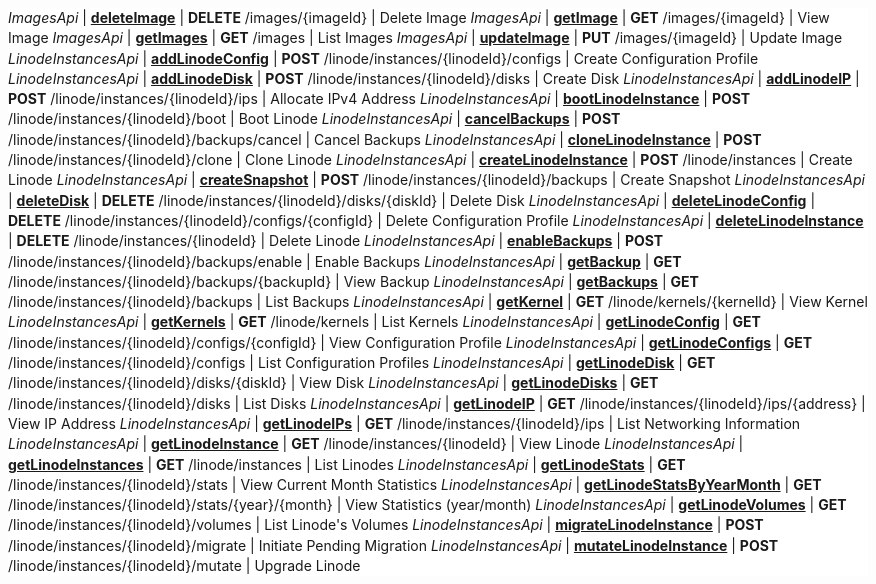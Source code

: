 *ImagesApi* | [**deleteImage**](docs/ImagesApi.md#deleteimage) | **DELETE** /images/{imageId} | Delete Image
*ImagesApi* | [**getImage**](docs/ImagesApi.md#getimage) | **GET** /images/{imageId} | View Image
*ImagesApi* | [**getImages**](docs/ImagesApi.md#getimages) | **GET** /images | List Images
*ImagesApi* | [**updateImage**](docs/ImagesApi.md#updateimage) | **PUT** /images/{imageId} | Update Image
*LinodeInstancesApi* | [**addLinodeConfig**](docs/LinodeInstancesApi.md#addlinodeconfig) | **POST** /linode/instances/{linodeId}/configs | Create Configuration Profile
*LinodeInstancesApi* | [**addLinodeDisk**](docs/LinodeInstancesApi.md#addlinodedisk) | **POST** /linode/instances/{linodeId}/disks | Create Disk
*LinodeInstancesApi* | [**addLinodeIP**](docs/LinodeInstancesApi.md#addlinodeip) | **POST** /linode/instances/{linodeId}/ips | Allocate IPv4 Address
*LinodeInstancesApi* | [**bootLinodeInstance**](docs/LinodeInstancesApi.md#bootlinodeinstance) | **POST** /linode/instances/{linodeId}/boot | Boot Linode
*LinodeInstancesApi* | [**cancelBackups**](docs/LinodeInstancesApi.md#cancelbackups) | **POST** /linode/instances/{linodeId}/backups/cancel | Cancel Backups
*LinodeInstancesApi* | [**cloneLinodeInstance**](docs/LinodeInstancesApi.md#clonelinodeinstance) | **POST** /linode/instances/{linodeId}/clone | Clone Linode
*LinodeInstancesApi* | [**createLinodeInstance**](docs/LinodeInstancesApi.md#createlinodeinstance) | **POST** /linode/instances | Create Linode
*LinodeInstancesApi* | [**createSnapshot**](docs/LinodeInstancesApi.md#createsnapshot) | **POST** /linode/instances/{linodeId}/backups | Create Snapshot
*LinodeInstancesApi* | [**deleteDisk**](docs/LinodeInstancesApi.md#deletedisk) | **DELETE** /linode/instances/{linodeId}/disks/{diskId} | Delete Disk
*LinodeInstancesApi* | [**deleteLinodeConfig**](docs/LinodeInstancesApi.md#deletelinodeconfig) | **DELETE** /linode/instances/{linodeId}/configs/{configId} | Delete Configuration Profile
*LinodeInstancesApi* | [**deleteLinodeInstance**](docs/LinodeInstancesApi.md#deletelinodeinstance) | **DELETE** /linode/instances/{linodeId} | Delete Linode
*LinodeInstancesApi* | [**enableBackups**](docs/LinodeInstancesApi.md#enablebackups) | **POST** /linode/instances/{linodeId}/backups/enable | Enable Backups
*LinodeInstancesApi* | [**getBackup**](docs/LinodeInstancesApi.md#getbackup) | **GET** /linode/instances/{linodeId}/backups/{backupId} | View Backup
*LinodeInstancesApi* | [**getBackups**](docs/LinodeInstancesApi.md#getbackups) | **GET** /linode/instances/{linodeId}/backups | List Backups
*LinodeInstancesApi* | [**getKernel**](docs/LinodeInstancesApi.md#getkernel) | **GET** /linode/kernels/{kernelId} | View Kernel
*LinodeInstancesApi* | [**getKernels**](docs/LinodeInstancesApi.md#getkernels) | **GET** /linode/kernels | List Kernels
*LinodeInstancesApi* | [**getLinodeConfig**](docs/LinodeInstancesApi.md#getlinodeconfig) | **GET** /linode/instances/{linodeId}/configs/{configId} | View Configuration Profile
*LinodeInstancesApi* | [**getLinodeConfigs**](docs/LinodeInstancesApi.md#getlinodeconfigs) | **GET** /linode/instances/{linodeId}/configs | List Configuration Profiles
*LinodeInstancesApi* | [**getLinodeDisk**](docs/LinodeInstancesApi.md#getlinodedisk) | **GET** /linode/instances/{linodeId}/disks/{diskId} | View Disk
*LinodeInstancesApi* | [**getLinodeDisks**](docs/LinodeInstancesApi.md#getlinodedisks) | **GET** /linode/instances/{linodeId}/disks | List Disks
*LinodeInstancesApi* | [**getLinodeIP**](docs/LinodeInstancesApi.md#getlinodeip) | **GET** /linode/instances/{linodeId}/ips/{address} | View IP Address
*LinodeInstancesApi* | [**getLinodeIPs**](docs/LinodeInstancesApi.md#getlinodeips) | **GET** /linode/instances/{linodeId}/ips | List Networking Information
*LinodeInstancesApi* | [**getLinodeInstance**](docs/LinodeInstancesApi.md#getlinodeinstance) | **GET** /linode/instances/{linodeId} | View Linode
*LinodeInstancesApi* | [**getLinodeInstances**](docs/LinodeInstancesApi.md#getlinodeinstances) | **GET** /linode/instances | List Linodes
*LinodeInstancesApi* | [**getLinodeStats**](docs/LinodeInstancesApi.md#getlinodestats) | **GET** /linode/instances/{linodeId}/stats | View Current Month Statistics
*LinodeInstancesApi* | [**getLinodeStatsByYearMonth**](docs/LinodeInstancesApi.md#getlinodestatsbyyearmonth) | **GET** /linode/instances/{linodeId}/stats/{year}/{month} | View Statistics (year/month)
*LinodeInstancesApi* | [**getLinodeVolumes**](docs/LinodeInstancesApi.md#getlinodevolumes) | **GET** /linode/instances/{linodeId}/volumes | List Linode's Volumes
*LinodeInstancesApi* | [**migrateLinodeInstance**](docs/LinodeInstancesApi.md#migratelinodeinstance) | **POST** /linode/instances/{linodeId}/migrate | Initiate Pending Migration
*LinodeInstancesApi* | [**mutateLinodeInstance**](docs/LinodeInstancesApi.md#mutatelinodeinstance) | **POST** /linode/instances/{linodeId}/mutate | Upgrade Linode